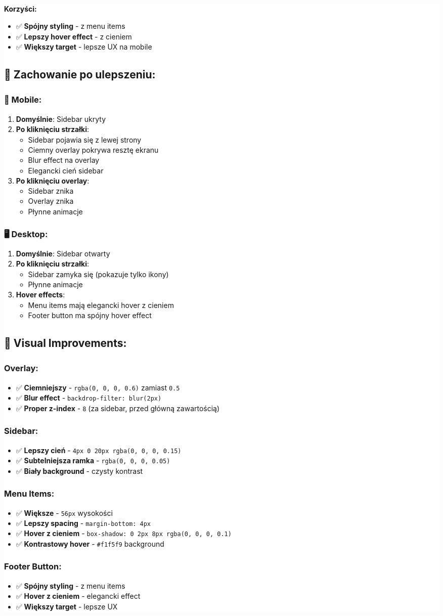 
**Korzyści:**
- ✅ **Spójny styling** - z menu items
- ✅ **Lepszy hover effect** - z cieniem
- ✅ **Większy target** - lepsze UX na mobile

## 🎯 **Zachowanie po ulepszeniu:**

### **📱 Mobile:**
1. **Domyślnie**: Sidebar ukryty
2. **Po kliknięciu strzałki**: 
   - Sidebar pojawia się z lewej strony
   - Ciemny overlay pokrywa resztę ekranu
   - Blur effect na overlay
   - Elegancki cień sidebar
3. **Po kliknięciu overlay**: 
   - Sidebar znika
   - Overlay znika
   - Płynne animacje

### **🖥️ Desktop:**
1. **Domyślnie**: Sidebar otwarty
2. **Po kliknięciu strzałki**: 
   - Sidebar zamyka się (pokazuje tylko ikony)
   - Płynne animacje
3. **Hover effects**: 
   - Menu items mają elegancki hover z cieniem
   - Footer button ma spójny hover effect

## 🎨 **Visual Improvements:**

### **Overlay:**
- ✅ **Ciemniejszy** - `rgba(0, 0, 0, 0.6)` zamiast `0.5`
- ✅ **Blur effect** - `backdrop-filter: blur(2px)`
- ✅ **Proper z-index** - `8` (za sidebar, przed główną zawartością)

### **Sidebar:**
- ✅ **Lepszy cień** - `4px 0 20px rgba(0, 0, 0, 0.15)`
- ✅ **Subtelniejsza ramka** - `rgba(0, 0, 0, 0.05)`
- ✅ **Biały background** - czysty kontrast

### **Menu Items:**
- ✅ **Większe** - `56px` wysokości
- ✅ **Lepszy spacing** - `margin-bottom: 4px`
- ✅ **Hover z cieniem** - `box-shadow: 0 2px 8px rgba(0, 0, 0, 0.1)`
- ✅ **Kontrastowy hover** - `#f1f5f9` background

### **Footer Button:**
- ✅ **Spójny styling** - z menu items
- ✅ **Hover z cieniem** - elegancki effect
- ✅ **Większy target** - lepsze UX
